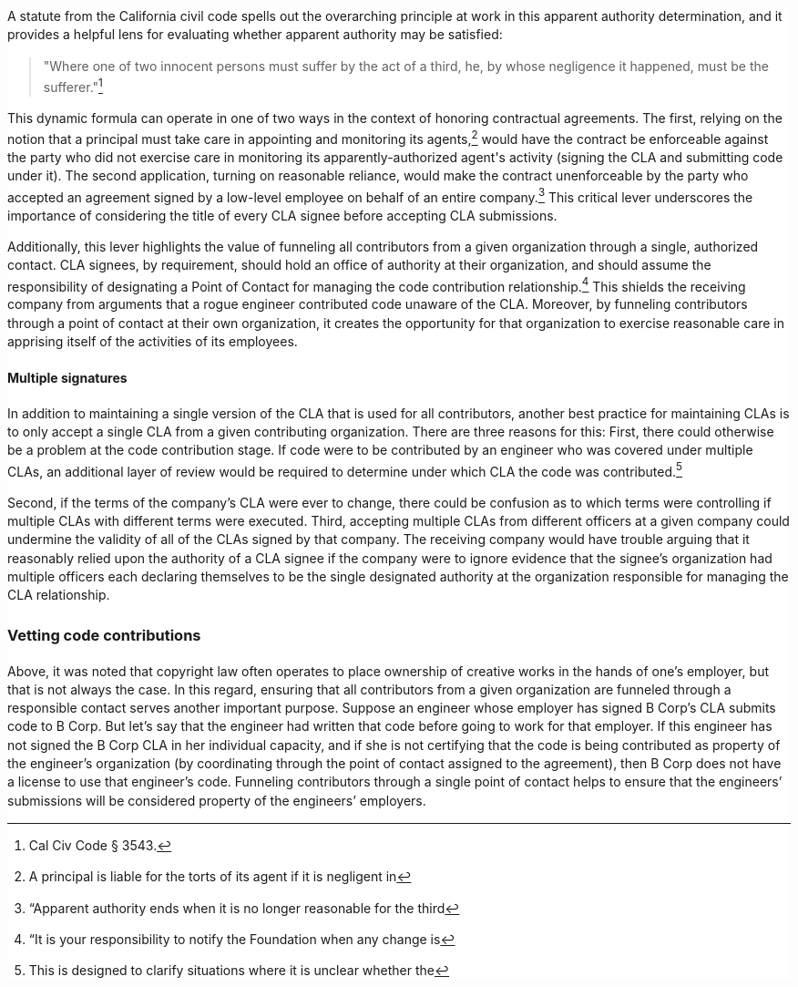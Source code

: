 A statute from the California civil code spells out the overarching principle at
work in this apparent authority determination, and it provides a helpful lens
for evaluating whether apparent authority may be satisfied:

> "Where one of two innocent persons must suffer by the act of a third, he, by
> whose negligence it happened, must be the sufferer."[^19]

This dynamic formula can operate in one of two ways in the context of honoring
contractual agreements. The first, relying on the notion that a principal must
take care in appointing and monitoring its agents,[^20] would have the contract
be enforceable against the party who did not exercise care in monitoring its
apparently-authorized agent's activity (signing the CLA and submitting code
under it). The second application, turning on reasonable reliance, would make
the contract unenforceable by the party who accepted an agreement signed by a
low-level employee on behalf of an entire company.[^21] This critical lever
underscores the importance of considering the title of every CLA signee before
accepting CLA submissions.

Additionally, this lever highlights the value of funneling all contributors from
a given organization through a single, authorized contact. CLA signees, by
requirement, should hold an office of authority at their organization, and
should assume the responsibility of designating a Point of Contact for managing
the code contribution relationship.[^22] This shields the receiving company from
arguments that a rogue engineer contributed code unaware of the CLA. Moreover,
by funneling contributors through a point of contact at their own organization,
it creates the opportunity for that organization to exercise reasonable care in
apprising itself of the activities of its employees.

#### Multiple signatures

In addition to maintaining a single version of the CLA that is used for all
contributors, another best practice for maintaining CLAs is to only accept a
single CLA from a given contributing organization. There are three reasons for
this: First, there could otherwise be a problem at the code contribution stage.
If code were to be contributed by an engineer who was covered under multiple
CLAs, an additional layer of review would be required to determine under which
CLA the code was contributed.[^23]

Second, if the terms of the company’s CLA were ever to change, there could be
confusion as to which terms were controlling if multiple CLAs with different
terms were executed. Third, accepting multiple CLAs from different officers at a
given company could undermine the validity of all of the CLAs signed by that
company. The receiving company would have trouble arguing that it reasonably
relied upon the authority of a CLA signee if the company were to ignore evidence
that the signee’s organization had multiple officers each declaring themselves
to be the single designated authority at the organization responsible for
managing the CLA relationship.

### Vetting code contributions

Above, it was noted that copyright law often operates to place ownership of
creative works in the hands of one’s employer, but that is not always the case.
In this regard, ensuring that all contributors from a given organization are
funneled through a responsible contact serves another important purpose. Suppose
an engineer whose employer has signed B Corp’s CLA submits code to B Corp. But
let’s say that the engineer had written that code before going to work for that
employer. If this engineer has not signed the B Corp CLA in her individual
capacity, and if she is not certifying that the code is being contributed as
property of the engineer’s organization (by coordinating through the point of
contact assigned to the agreement), then B Corp does not have a license to use
that engineer’s code. Funneling contributors through a single point of contact
helps to ensure that the engineers’ submissions will be considered property of
the engineers’ employers.


[^1]: The Berne Convention requires that copyright rights vest automatically at
[^2]: “A ‘work made for hire’ is ... a work prepared by an employee within the
[^3]: https://www.apache.org/licenses/cla-corporate.txt
[^4]: When employers hold copyright to the work product of their employees, this
[^5]: This mechanism stipulates that the patent license between the contributor
[^6]: See e.g. Meyer v. Ford Motor Co., 275 Cal. App. 2d 90, 102 (Cal. App. 3d
[^7]: This could arise if a contributor sought to limit the use of their code to
[^8]: See 17 U.S.C. § 203(a) (“In the case of any work other than a work made
[^9]: Copyrighted works created “within the scope of one’s employment” are
[^10]: See, e.g., Cal Corp Code § 208(b).
[^11]: See Airline Support, Inc. v. ASM Capital II, L.P., 279 P.3d 599, 609
[^12]: “Any contract or conveyance made in the name of a corporation which is
[^13]: For instance, a California-based company could require that the CLA be
[^14]: "An agent acts with actual authority when, at the time of taking action
[^15]: An example would be if the president of a company were personally
[^16]: "Apparent authority is the power held by an agent or other actor to
[^17]: Id.
[^18]: “A principal may also make a manifestation by placing an agent in a
[^19]: Cal Civ Code § 3543.
[^20]: A principal is liable for the torts of its agent if it is negligent in
[^21]: “Apparent authority ends when it is no longer reasonable for the third
[^22]: “It is your responsibility to notify the Foundation when any change is
[^23]: This is designed to clarify situations where it is unclear whether the
[^24]: All individuals under a single authorized group for a single given CLA
[^25]: See *Menard, Inc. v. Dage-MTI, Inc.*, 726 N.E.2d 1206 at 1216 (Ind. 2000)
[^26]: The contracting party knew that the corporate vice president lacked
[^27]: Vice president found to lack authority to sign on behalf of company where
[^28]: *Anderson v. McAllister Towing & Transp. Co.*, 17 F.Supp.2d 1280, 1289
[^29]: *See Orient Overseas Container Line v. Kids Int’l Corp.*, 1999 A.M.C. 961